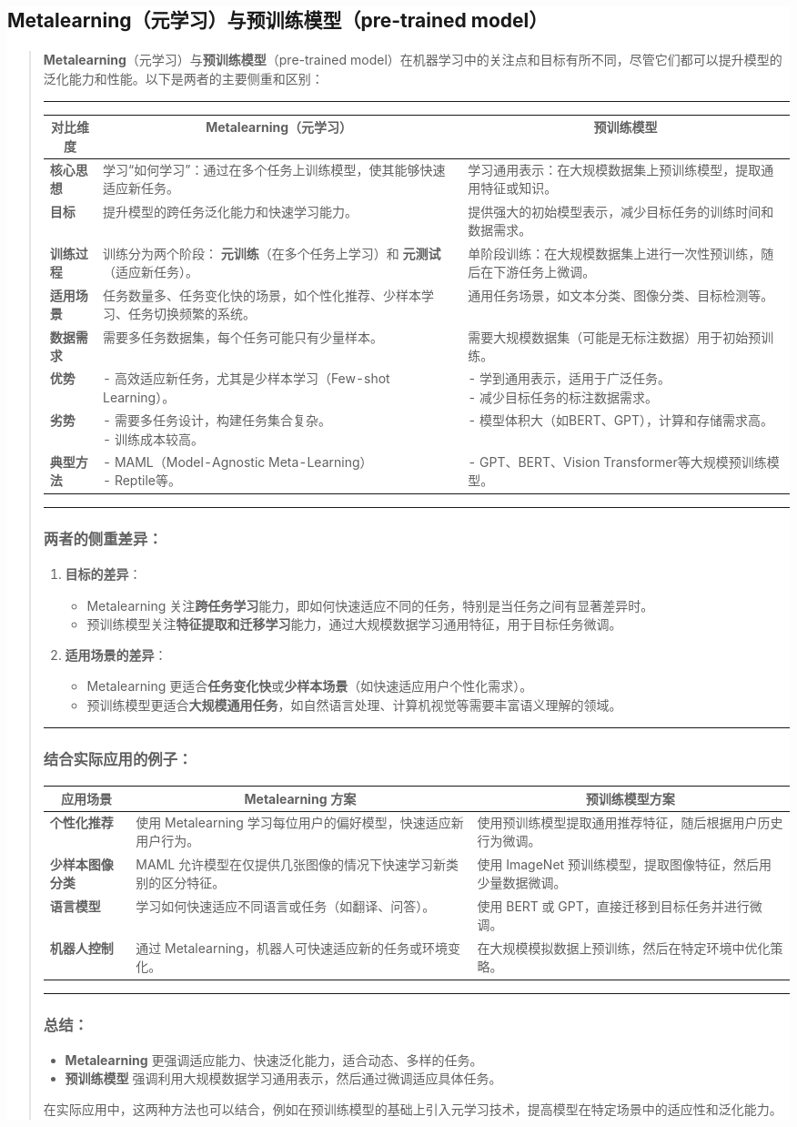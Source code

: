 ## **Metalearning**（元学习）与**预训练模型**（pre-trained model）

> **Metalearning**（元学习）与**预训练模型**（pre-trained model）在机器学习中的关注点和目标有所不同，尽管它们都可以提升模型的泛化能力和性能。以下是两者的主要侧重和区别：
>
> ---
>
> | **对比维度** | **Metalearning（元学习）**                                   | **预训练模型**                                               |
> | ------------ | ------------------------------------------------------------ | ------------------------------------------------------------ |
> | **核心思想** | 学习“如何学习”：通过在多个任务上训练模型，使其能够快速适应新任务。 | 学习通用表示：在大规模数据集上预训练模型，提取通用特征或知识。 |
> | **目标**     | 提升模型的跨任务泛化能力和快速学习能力。                     | 提供强大的初始模型表示，减少目标任务的训练时间和数据需求。   |
> | **训练过程** | 训练分为两个阶段： **元训练**（在多个任务上学习）和 **元测试**（适应新任务）。 | 单阶段训练：在大规模数据集上进行一次性预训练，随后在下游任务上微调。 |
> | **适用场景** | 任务数量多、任务变化快的场景，如个性化推荐、少样本学习、任务切换频繁的系统。 | 通用任务场景，如文本分类、图像分类、目标检测等。             |
> | **数据需求** | 需要多任务数据集，每个任务可能只有少量样本。                 | 需要大规模数据集（可能是无标注数据）用于初始预训练。         |
> | **优势**     | - 高效适应新任务，尤其是少样本学习（Few-shot Learning）。    | - 学到通用表示，适用于广泛任务。<br>- 减少目标任务的标注数据需求。 |
> | **劣势**     | - 需要多任务设计，构建任务集合复杂。<br>- 训练成本较高。     | - 模型体积大（如BERT、GPT），计算和存储需求高。              |
> | **典型方法** | - MAML（Model-Agnostic Meta-Learning）<br>- Reptile等。      | - GPT、BERT、Vision Transformer等大规模预训练模型。          |
>
> ---
>
> ### **两者的侧重差异：**
> 1. **目标的差异**：
>    - Metalearning 关注**跨任务学习**能力，即如何快速适应不同的任务，特别是当任务之间有显著差异时。
>    - 预训练模型关注**特征提取和迁移学习**能力，通过大规模数据学习通用特征，用于目标任务微调。
>
> 2. **适用场景的差异**：
>    - Metalearning 更适合**任务变化快**或**少样本场景**（如快速适应用户个性化需求）。
>    - 预训练模型更适合**大规模通用任务**，如自然语言处理、计算机视觉等需要丰富语义理解的领域。
>
> ---
>
> ### **结合实际应用的例子**：
>
> | **应用场景**       | **Metalearning 方案**                                        | **预训练模型方案**                                           |
> | ------------------ | ------------------------------------------------------------ | ------------------------------------------------------------ |
> | **个性化推荐**     | 使用 Metalearning 学习每位用户的偏好模型，快速适应新用户行为。 | 使用预训练模型提取通用推荐特征，随后根据用户历史行为微调。   |
> | **少样本图像分类** | MAML 允许模型在仅提供几张图像的情况下快速学习新类别的区分特征。 | 使用 ImageNet 预训练模型，提取图像特征，然后用少量数据微调。 |
> | **语言模型**       | 学习如何快速适应不同语言或任务（如翻译、问答）。             | 使用 BERT 或 GPT，直接迁移到目标任务并进行微调。             |
> | **机器人控制**     | 通过 Metalearning，机器人可快速适应新的任务或环境变化。      | 在大规模模拟数据上预训练，然后在特定环境中优化策略。         |
>
> ---
>
> ### 总结：
> - **Metalearning** 更强调适应能力、快速泛化能力，适合动态、多样的任务。
> - **预训练模型** 强调利用大规模数据学习通用表示，然后通过微调适应具体任务。
>   
>
> 在实际应用中，这两种方法也可以结合，例如在预训练模型的基础上引入元学习技术，提高模型在特定场景中的适应性和泛化能力。
